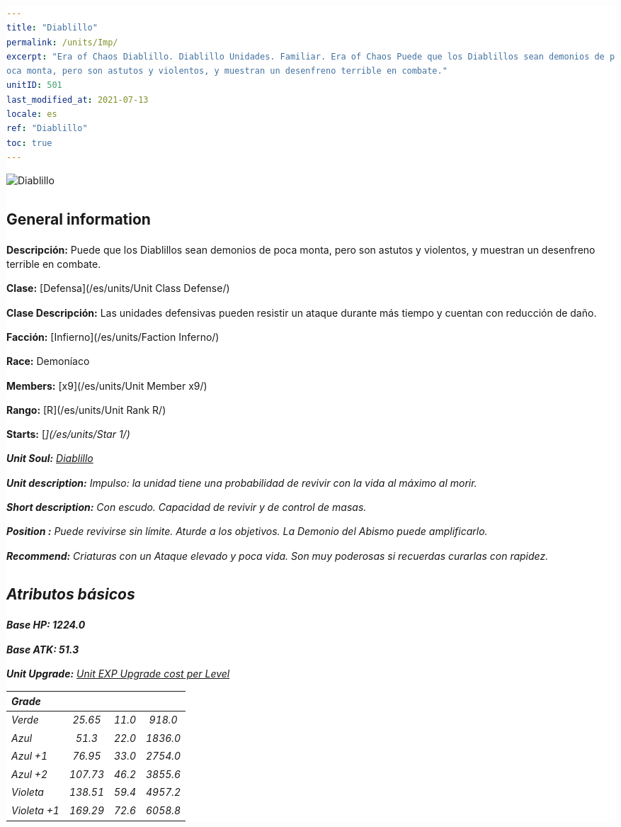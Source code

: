 ```yaml
---
title: "Diablillo"
permalink: /units/Imp/
excerpt: "Era of Chaos Diablillo. Diablillo Unidades. Familiar. Era of Chaos Puede que los Diablillos sean demonios de poca monta, pero son astutos y violentos, y muestran un desenfreno terrible en combate."
unitID: 501
last_modified_at: 2021-07-13
locale: es
ref: "Diablillo"
toc: true
---
```

  ![Diablillo](/images/u/ti_xiaoemo.jpg)

## General information
 **Descripción:** Puede que los Diablillos sean demonios de poca monta, pero son astutos y violentos, y muestran un desenfreno terrible en combate.

 **Clase:** [Defensa](/es/units/Unit Class Defense/)

 **Clase Descripción:** Las unidades defensivas pueden resistir un ataque durante más tiempo y cuentan con reducción de daño.

 **Facción:** [Infierno](/es/units/Faction Inferno/)

 **Race:** Demoníaco

 **Members:** [x9](/es/units/Unit Member x9/)

 **Rango:** [R](/es/units/Unit Rank R/)

 **Starts:** [<i class="fas fa-star"/>](/es/units/Star 1/)

 **Unit Soul:** [Diablillo](/ItemsES/unt_226/)

 **Unit description:** Impulso: la unidad tiene una probabilidad de revivir con la vida al máximo al morir.

 **Short description:** Con escudo. Capacidad de revivir y de control de masas.

 **Position :** Puede revivirse sin límite. Aturde a los objetivos. La Demonio del Abismo puede amplificarlo.

 **Recommend:** Criaturas con un Ataque elevado y poca vida. Son muy poderosas si recuerdas curarlas con rapidez.

## Atributos básicos
 **Base HP: 1224.0**

 **Base ATK: 51.3**

 **Unit Upgrade:** [Unit EXP Upgrade cost per Level](/units/UnitUpgradeEXPPerLevel/)

  |          Grade      |   <i class="fas fa-fan"/>   | <i class="fas fa-shield-alt"/> |    <i class="fas fa-heart"/>   |
  |:--------------------|:--------:|:--------:|:--------:|
  | Verde | 25.65 | 11.0 | 918.0 |
  | Azul | 51.3 | 22.0 | 1836.0 |
  | Azul +1 | 76.95 | 33.0 | 2754.0 |
  | Azul +2 | 107.73 | 46.2 | 3855.6 |
  | Violeta | 138.51 | 59.4 | 4957.2 |
  | Violeta +1 | 169.29 | 72.6 | 6058.8 |